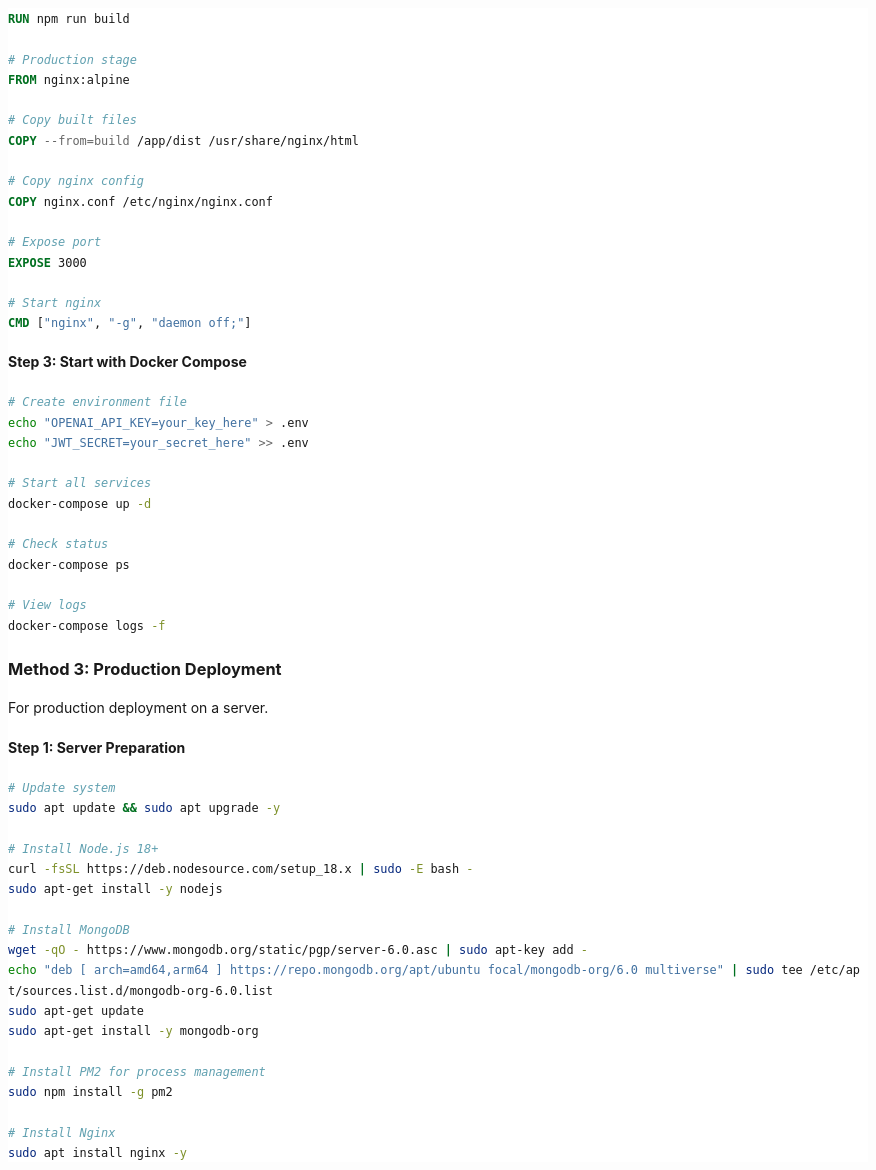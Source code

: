 ```dockerfile
RUN npm run build

# Production stage
FROM nginx:alpine

# Copy built files
COPY --from=build /app/dist /usr/share/nginx/html

# Copy nginx config
COPY nginx.conf /etc/nginx/nginx.conf

# Expose port
EXPOSE 3000

# Start nginx
CMD ["nginx", "-g", "daemon off;"]
```

#### Step 3: Start with Docker Compose

```bash
# Create environment file
echo "OPENAI_API_KEY=your_key_here" > .env
echo "JWT_SECRET=your_secret_here" >> .env

# Start all services
docker-compose up -d

# Check status
docker-compose ps

# View logs
docker-compose logs -f
```

### Method 3: Production Deployment

For production deployment on a server.

#### Step 1: Server Preparation

```bash
# Update system
sudo apt update && sudo apt upgrade -y

# Install Node.js 18+
curl -fsSL https://deb.nodesource.com/setup_18.x | sudo -E bash -
sudo apt-get install -y nodejs

# Install MongoDB
wget -qO - https://www.mongodb.org/static/pgp/server-6.0.asc | sudo apt-key add -
echo "deb [ arch=amd64,arm64 ] https://repo.mongodb.org/apt/ubuntu focal/mongodb-org/6.0 multiverse" | sudo tee /etc/apt/sources.list.d/mongodb-org-6.0.list
sudo apt-get update
sudo apt-get install -y mongodb-org

# Install PM2 for process management
sudo npm install -g pm2

# Install Nginx
sudo apt install nginx -y
```
